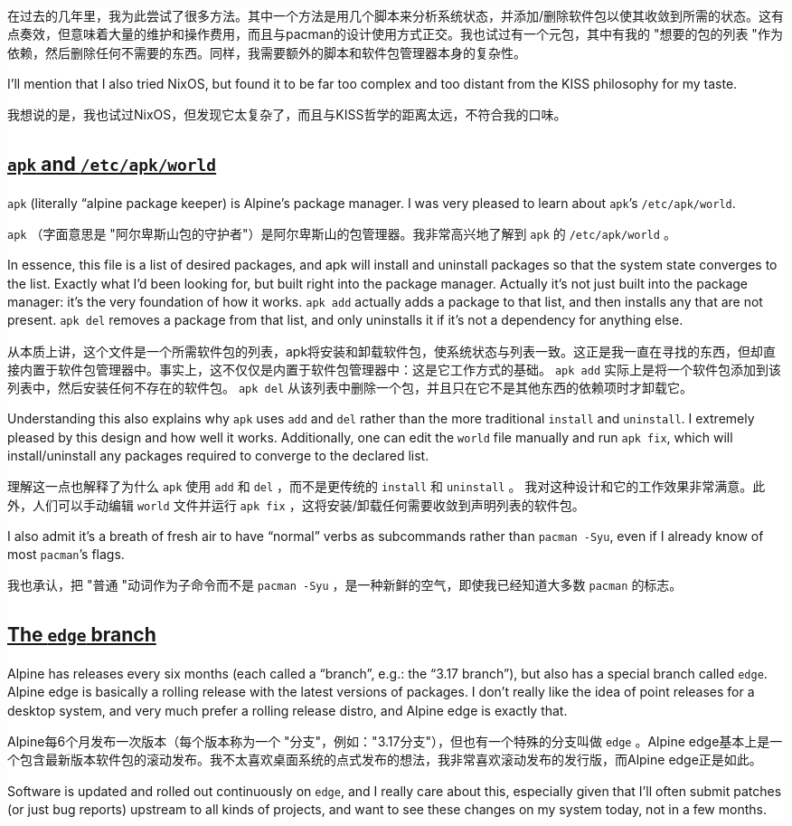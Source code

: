 在过去的几年里，我为此尝试了很多方法。其中一个方法是用几个脚本来分析系统状态，并添加/删除软件包以使其收敛到所需的状态。这有点奏效，但意味着大量的维护和操作费用，而且与pacman的设计使用方式正交。我也试过有一个元包，其中有我的 "想要的包的列表 "作为依赖，然后删除任何不需要的东西。同样，我需要额外的脚本和软件包管理器本身的复杂性。

I’ll mention that I also tried NixOS, but found it to be far too complex and too distant from the KISS philosophy for my taste.  

我想说的是，我也试过NixOS，但发现它太复杂了，而且与KISS哲学的距离太远，不符合我的口味。

[](https://whynothugo.nl/journal/2023/02/18/in-praise-of-alpine-and-apk/#apk-and-etcapkworld)

## [`apk` and `/etc/apk/world`](https://whynothugo.nl/journal/2023/02/18/in-praise-of-alpine-and-apk/#apk-and-etcapkworld)

`apk` (literally “alpine package keeper) is Alpine’s package manager. I was very pleased to learn about `apk`’s `/etc/apk/world`.  

`apk` （字面意思是 "阿尔卑斯山包的守护者"）是阿尔卑斯山的包管理器。我非常高兴地了解到 `apk` 的 `/etc/apk/world` 。

In essence, this file is a list of desired packages, and apk will install and uninstall packages so that the system state converges to the list. Exactly what I’d been looking for, but built right into the package manager. Actually it’s not just built into the package manager: it’s the very foundation of how it works. `apk add` actually adds a package to that list, and then installs any that are not present. `apk del` removes a package from that list, and only uninstalls it if it’s not a dependency for anything else.  

从本质上讲，这个文件是一个所需软件包的列表，apk将安装和卸载软件包，使系统状态与列表一致。这正是我一直在寻找的东西，但却直接内置于软件包管理器中。事实上，这不仅仅是内置于软件包管理器中：这是它工作方式的基础。 `apk add` 实际上是将一个软件包添加到该列表中，然后安装任何不存在的软件包。 `apk del` 从该列表中删除一个包，并且只在它不是其他东西的依赖项时才卸载它。

Understanding this also explains why `apk` uses `add` and `del` rather than the more traditional `install` and `uninstall`. I extremely pleased by this design and how well it works. Additionally, one can edit the `world` file manually and run `apk fix`, which will install/uninstall any packages required to converge to the declared list.  

理解这一点也解释了为什么 `apk` 使用 `add` 和 `del` ，而不是更传统的 `install` 和 `uninstall` 。 我对这种设计和它的工作效果非常满意。此外，人们可以手动编辑 `world` 文件并运行 `apk fix` ，这将安装/卸载任何需要收敛到声明列表的软件包。

I also admit it’s a breath of fresh air to have “normal” verbs as subcommands rather than `pacman -Syu`, even if I already know of most `pacman`’s flags.  

我也承认，把 "普通 "动词作为子命令而不是 `pacman -Syu` ，是一种新鲜的空气，即使我已经知道大多数 `pacman` 的标志。

[](https://whynothugo.nl/journal/2023/02/18/in-praise-of-alpine-and-apk/#the-edge-branch)

## [The `edge` branch](https://whynothugo.nl/journal/2023/02/18/in-praise-of-alpine-and-apk/#the-edge-branch)

Alpine has releases every six months (each called a “branch”, e.g.: the “3.17 branch”), but also has a special branch called `edge`. Alpine edge is basically a rolling release with the latest versions of packages. I don’t really like the idea of point releases for a desktop system, and very much prefer a rolling release distro, and Alpine edge is exactly that.  

Alpine每6个月发布一次版本（每个版本称为一个 "分支"，例如："3.17分支"），但也有一个特殊的分支叫做 `edge` 。Alpine edge基本上是一个包含最新版本软件包的滚动发布。我不太喜欢桌面系统的点式发布的想法，我非常喜欢滚动发布的发行版，而Alpine edge正是如此。

Software is updated and rolled out continuously on `edge`, and I really care about this, especially given that I’ll often submit patches (or just bug reports) upstream to all kinds of projects, and want to see these changes on my system today, not in a few months.  
